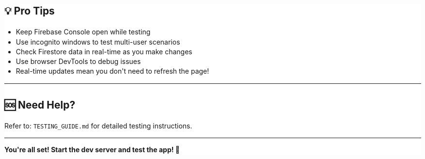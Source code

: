 
## 💡 Pro Tips

- Keep Firebase Console open while testing
- Use incognito windows to test multi-user scenarios
- Check Firestore data in real-time as you make changes
- Use browser DevTools to debug issues
- Real-time updates mean you don't need to refresh the page!

---

## 🆘 Need Help?

Refer to: `TESTING_GUIDE.md` for detailed testing instructions.

---

**You're all set! Start the dev server and test the app! 🚀**

